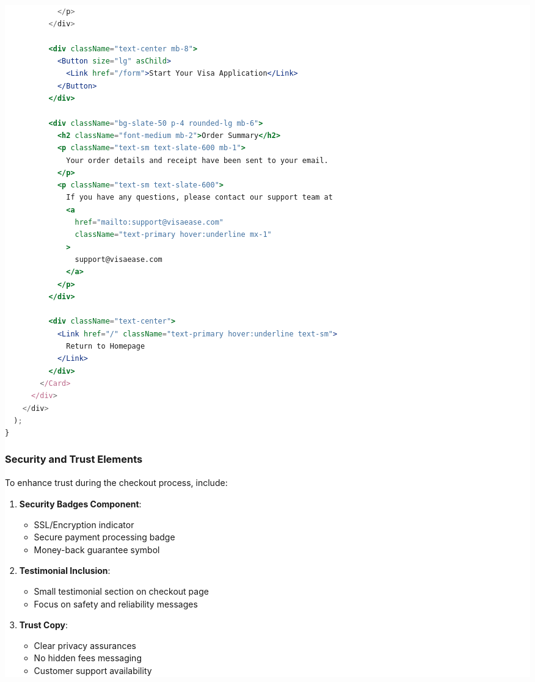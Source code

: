 ```jsx
            </p>
          </div>

          <div className="text-center mb-8">
            <Button size="lg" asChild>
              <Link href="/form">Start Your Visa Application</Link>
            </Button>
          </div>

          <div className="bg-slate-50 p-4 rounded-lg mb-6">
            <h2 className="font-medium mb-2">Order Summary</h2>
            <p className="text-sm text-slate-600 mb-1">
              Your order details and receipt have been sent to your email.
            </p>
            <p className="text-sm text-slate-600">
              If you have any questions, please contact our support team at
              <a
                href="mailto:support@visaease.com"
                className="text-primary hover:underline mx-1"
              >
                support@visaease.com
              </a>
            </p>
          </div>

          <div className="text-center">
            <Link href="/" className="text-primary hover:underline text-sm">
              Return to Homepage
            </Link>
          </div>
        </Card>
      </div>
    </div>
  );
}
```

### Security and Trust Elements

To enhance trust during the checkout process, include:

1. **Security Badges Component**:

   - SSL/Encryption indicator
   - Secure payment processing badge
   - Money-back guarantee symbol

2. **Testimonial Inclusion**:

   - Small testimonial section on checkout page
   - Focus on safety and reliability messages

3. **Trust Copy**:
   - Clear privacy assurances
   - No hidden fees messaging
   - Customer support availability
